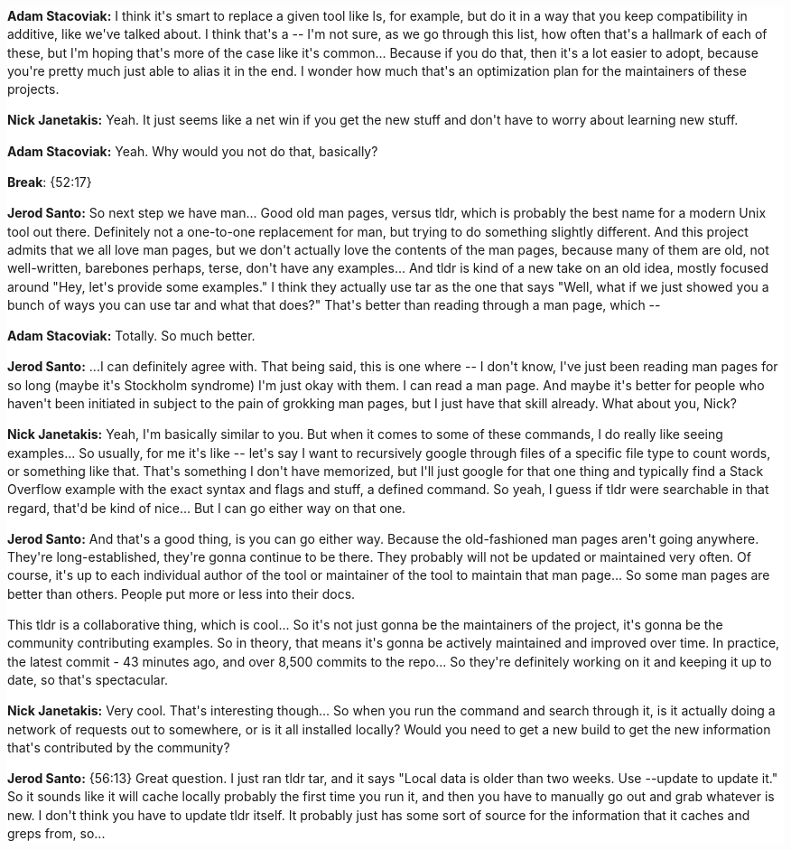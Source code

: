 **Adam Stacoviak:** I think it's smart to replace a given tool like ls, for example, but do it in a way that you keep compatibility in additive, like we've talked about. I think that's a -- I'm not sure, as we go through this list, how often that's a hallmark of each of these, but I'm hoping that's more of the case like it's common... Because if you do that, then it's a lot easier to adopt, because you're pretty much just able to alias it in the end. I wonder how much that's an optimization plan for the maintainers of these projects.

**Nick Janetakis:** Yeah. It just seems like a net win if you get the new stuff and don't have to worry about learning new stuff.

**Adam Stacoviak:** Yeah. Why would you not do that, basically?

**Break**: \{52:17\}

**Jerod Santo:** So next step we have man... Good old man pages, versus tldr, which is probably the best name for a modern Unix tool out there. Definitely not a one-to-one replacement for man, but trying to do something slightly different. And this project admits that we all love man pages, but we don't actually love the contents of the man pages, because many of them are old, not well-written, barebones perhaps, terse, don't have any examples... And tldr is kind of a new take on an old idea, mostly focused around "Hey, let's provide some examples." I think they actually use tar as the one that says "Well, what if we just showed you a bunch of ways you can use tar and what that does?" That's better than reading through a man page, which --

**Adam Stacoviak:** Totally. So much better.

**Jerod Santo:** ...I can definitely agree with. That being said, this is one where -- I don't know, I've just been reading man pages for so long (maybe it's Stockholm syndrome) I'm just okay with them. I can read a man page. And maybe it's better for people who haven't been initiated in subject to the pain of grokking man pages, but I just have that skill already. What about you, Nick?

**Nick Janetakis:** Yeah, I'm basically similar to you. But when it comes to some of these commands, I do really like seeing examples... So usually, for me it's like -- let's say I want to recursively google through files of a specific file type to count words, or something like that. That's something I don't have memorized, but I'll just google for that one thing and typically find a Stack Overflow example with the exact syntax and flags and stuff, a defined command. So yeah, I guess if tldr were searchable in that regard, that'd be kind of nice... But I can go either way on that one.

**Jerod Santo:** And that's a good thing, is you can go either way. Because the old-fashioned man pages aren't going anywhere. They're long-established, they're gonna continue to be there. They probably will not be updated or maintained very often. Of course, it's up to each individual author of the tool or maintainer of the tool to maintain that man page... So some man pages are better than others. People put more or less into their docs.

This tldr is a collaborative thing, which is cool... So it's not just gonna be the maintainers of the project, it's gonna be the community contributing examples. So in theory, that means it's gonna be actively maintained and improved over time. In practice, the latest commit - 43 minutes ago, and over 8,500 commits to the repo... So they're definitely working on it and keeping it up to date, so that's spectacular.

**Nick Janetakis:** Very cool. That's interesting though... So when you run the command and search through it, is it actually doing a network of requests out to somewhere, or is it all installed locally? Would you need to get a new build to get the new information that's contributed by the community?

**Jerod Santo:** \{56:13\} Great question. I just ran tldr tar, and it says "Local data is older than two weeks. Use --update to update it." So it sounds like it will cache locally probably the first time you run it, and then you have to manually go out and grab whatever is new. I don't think you have to update tldr itself. It probably just has some sort of source for the information that it caches and greps from, so...
